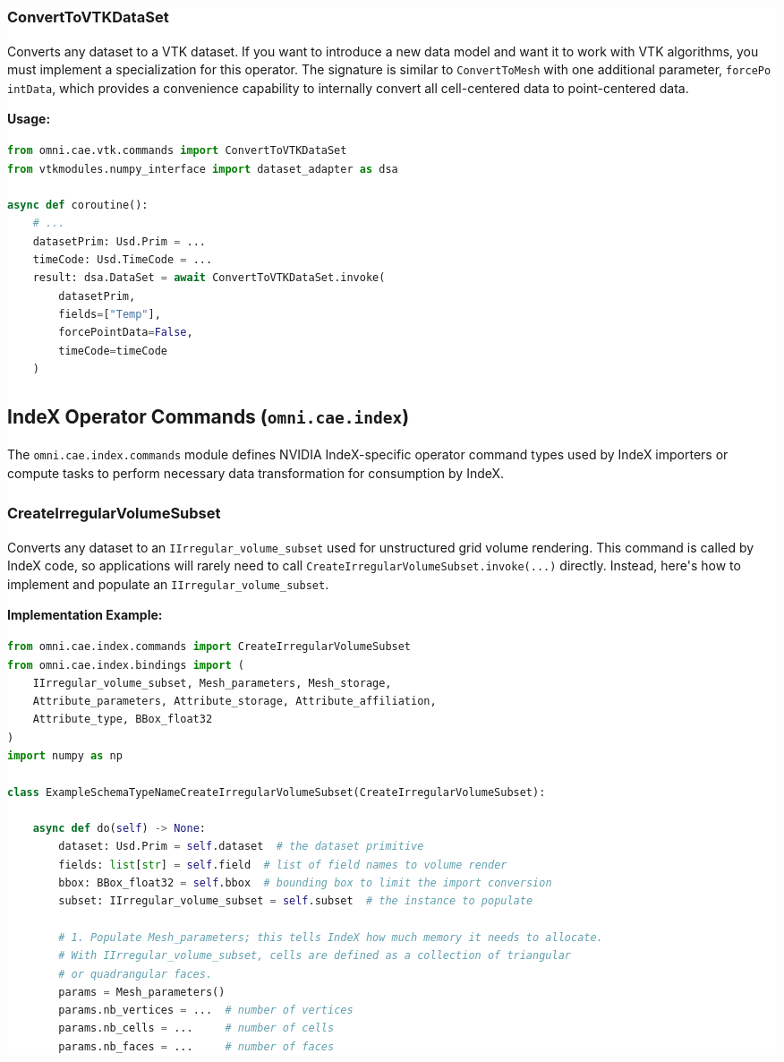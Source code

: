 ### ConvertToVTKDataSet

Converts any dataset to a VTK dataset. If you want to introduce a new data model and want it to work with VTK algorithms,
you must implement a specialization for this operator. The signature is similar to `ConvertToMesh` with one additional
parameter, `forcePointData`, which provides a convenience capability to internally convert all cell-centered data to point-centered data.

**Usage:**
```python
from omni.cae.vtk.commands import ConvertToVTKDataSet
from vtkmodules.numpy_interface import dataset_adapter as dsa

async def coroutine():
    # ...
    datasetPrim: Usd.Prim = ...
    timeCode: Usd.TimeCode = ...
    result: dsa.DataSet = await ConvertToVTKDataSet.invoke(
        datasetPrim,
        fields=["Temp"],
        forcePointData=False,
        timeCode=timeCode
    )
```

## IndeX Operator Commands (`omni.cae.index`)

The `omni.cae.index.commands` module defines NVIDIA IndeX-specific operator command types used by IndeX importers or
compute tasks to perform necessary data transformation for consumption by IndeX.

### CreateIrregularVolumeSubset

Converts any dataset to an `IIrregular_volume_subset` used for unstructured grid volume rendering. This command is
called by IndeX code, so applications will rarely need to call `CreateIrregularVolumeSubset.invoke(...)` directly.
Instead, here's how to implement and populate an `IIrregular_volume_subset`.

**Implementation Example:**
```python
from omni.cae.index.commands import CreateIrregularVolumeSubset
from omni.cae.index.bindings import (
    IIrregular_volume_subset, Mesh_parameters, Mesh_storage,
    Attribute_parameters, Attribute_storage, Attribute_affiliation,
    Attribute_type, BBox_float32
)
import numpy as np

class ExampleSchemaTypeNameCreateIrregularVolumeSubset(CreateIrregularVolumeSubset):

    async def do(self) -> None:
        dataset: Usd.Prim = self.dataset  # the dataset primitive
        fields: list[str] = self.field  # list of field names to volume render
        bbox: BBox_float32 = self.bbox  # bounding box to limit the import conversion
        subset: IIrregular_volume_subset = self.subset  # the instance to populate

        # 1. Populate Mesh_parameters; this tells IndeX how much memory it needs to allocate.
        # With IIrregular_volume_subset, cells are defined as a collection of triangular
        # or quadrangular faces.
        params = Mesh_parameters()
        params.nb_vertices = ...  # number of vertices
        params.nb_cells = ...     # number of cells
        params.nb_faces = ...     # number of faces
```